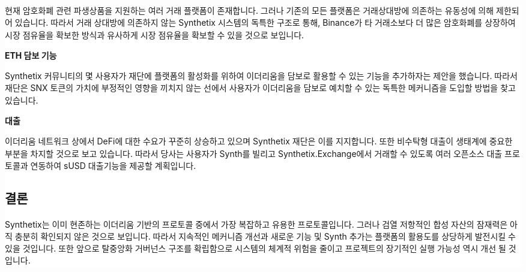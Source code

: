 현재 암호화폐 관련 파생상품을 지원하는 여러 거래 플랫폼이 존재합니다. 그러나 기존의 모든 플랫폼은 거래상대방에 의존하는 유동성에 의해 제한되어 있습니다. 따라서 거래 상대방에 의존하지 않는 Synthetix 시스템의 독특한 구조로 통해, Binance가 타 거래소보다 더 많은 암호화폐를 상장하여 시장 점유율을 확보한 방식과 유사하게 시장 점유율을 확보할 수 있을 것으로 보입니다. 

**ETH 담보 기능**

Synthetix 커뮤니티의 몇 사용자가 재단에 플랫폼의 활성화를 위하여 이더리움을 담보로 활용할 수 있는 기능을 추가하자는 제안을 했습니다. 따라서 재단은 SNX 토큰의 가치에 부정적인 영향을 끼치지 않는 선에서 사용자가 이더리움을 담보로 예치할 수 있는 독특한 메커니즘을 도입할 방법을 찾고 있습니다.

**대출**

이더리움 네트워크 상에서 DeFi에 대한 수요가 꾸준히 상승하고 있으며 Synthetix 재단은 이를 지지합니다. 또한 비수탁형 대출이 생태계에 중요한 부분을 차지할 것으로 보고 있습니다. 따라서 당사는 사용자가 Synth를 빌리고 Synthetix.Exchange에서 거래할 수 있도록 여러 오픈소스 대출 프로토콜과 연동하여 sUSD 대출기능을 제공할 계획입니다.

## 결론

Synthetix는 이미 현존하는 이더리움 기반의 프로토콜 중에서 가장 복잡하고 유용한 프로토콜입니다. 그러나 검열 저항적인 합성 자산의 잠재력은 아직 충분히 확인되지 않은 것으로 보입니다. 따라서 지속적인 메커니즘 개선과 새로운 기능 및 Synth 추가는 플랫폼의 활용도를 상당하게 발전시킬 수 있을 것입니다. 또한 앞으로 탈중앙화 거버넌스 구조를 확립함으로 시스템의 체계적 위험을 줄이고 프로젝트의 장기적인 실행 가능성 역시 개선 될 것입니다.  
